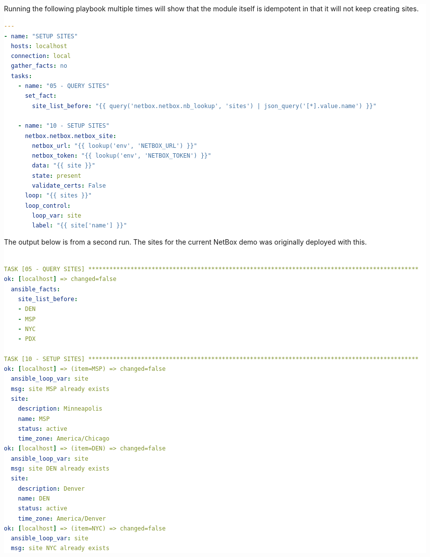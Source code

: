Running the following playbook multiple times will show that the module itself is idempotent in that it will not keep creating sites.

```yaml
---
- name: "SETUP SITES"
  hosts: localhost
  connection: local
  gather_facts: no
  tasks:
    - name: "05 - QUERY SITES"
      set_fact:
        site_list_before: "{{ query('netbox.netbox.nb_lookup', 'sites') | json_query('[*].value.name') }}"

    - name: "10 - SETUP SITES"
      netbox.netbox.netbox_site:
        netbox_url: "{{ lookup('env', 'NETBOX_URL') }}"
        netbox_token: "{{ lookup('env', 'NETBOX_TOKEN') }}"
        data: "{{ site }}"
        state: present
        validate_certs: False
      loop: "{{ sites }}"
      loop_control:
        loop_var: site
        label: "{{ site['name'] }}"

```

The output below is from a second run. The sites for the current NetBox demo was originally deployed with this.

```yaml linenums="1"

TASK [05 - QUERY SITES] **********************************************************************************************
ok: [localhost] => changed=false 
  ansible_facts:
    site_list_before:
    - DEN
    - MSP
    - NYC
    - PDX

TASK [10 - SETUP SITES] **********************************************************************************************
ok: [localhost] => (item=MSP) => changed=false 
  ansible_loop_var: site
  msg: site MSP already exists
  site:
    description: Minneapolis
    name: MSP
    status: active
    time_zone: America/Chicago
ok: [localhost] => (item=DEN) => changed=false 
  ansible_loop_var: site
  msg: site DEN already exists
  site:
    description: Denver
    name: DEN
    status: active
    time_zone: America/Denver
ok: [localhost] => (item=NYC) => changed=false 
  ansible_loop_var: site
  msg: site NYC already exists
```